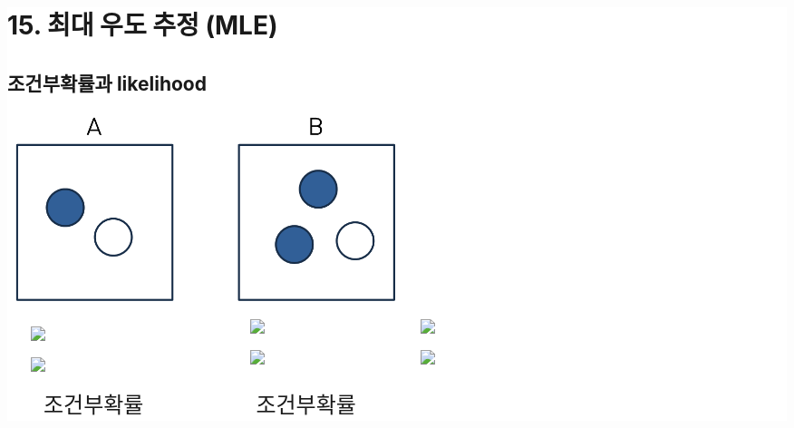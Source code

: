 <div id="15. 최대 우도 추정 (MLE)"></div>

# 15. 최대 우도 추정 (MLE)

<div id="조건부확률과 likelihood"></div>

## 조건부확률과 likelihood

<div style="margin-top: 10px;">
<img style="width: 440px;" id="output" src="test4Img/abBox.PNG">
</div>

<div style="display: flex; margin-top: 0px">
<img style="width: 140px; margin-right: 8px; margin-left: 26px; margin-top: 8px; margin-bottom: 0px;" id="output" src="https://latex.codecogs.com/svg.image?p(cb|A)=\frac{1}{2}">
<img style="width: 140px; margin-right: 8px; margin-left: 94px; margin-top: 0px; margin-bottom: 0px;" id="output" src="https://latex.codecogs.com/svg.image?p(cb|B)=\frac{2}{3}">
<img style="width: 100px; margin-right: 8px; margin-left: 40px; margin-top: 0px; margin-bottom: 0px;" id="output" src="https://latex.codecogs.com/svg.image?likelihood">
</div>

<div style="display: flex; margin-top: 10px">
<img style="width: 140px; margin-right: 8px; margin-left: 26px; margin-top: 8px; margin-bottom: 0px;" id="output" src="https://latex.codecogs.com/svg.image?p(b|A)=\frac{1}{2}">
<img style="width: 140px; margin-right: 8px; margin-left: 94px; margin-top: 0px; margin-bottom: 0px;" id="output" src="https://latex.codecogs.com/svg.image?p(b|B)=\frac{1}{3}">
<img style="width: 100px; margin-right: 8px; margin-left: 40px; margin-top: 0px; margin-bottom: 0px;" id="output" src="https://latex.codecogs.com/svg.image?likelihood">
</div>

<div style="display: flex; margin-top: 20px">
<div style="font-size: 24px; margin-left: 40px;">조건부확률</div>
<div style="font-size: 24px; margin-left: 124px;">조건부확률</div>
</div>
